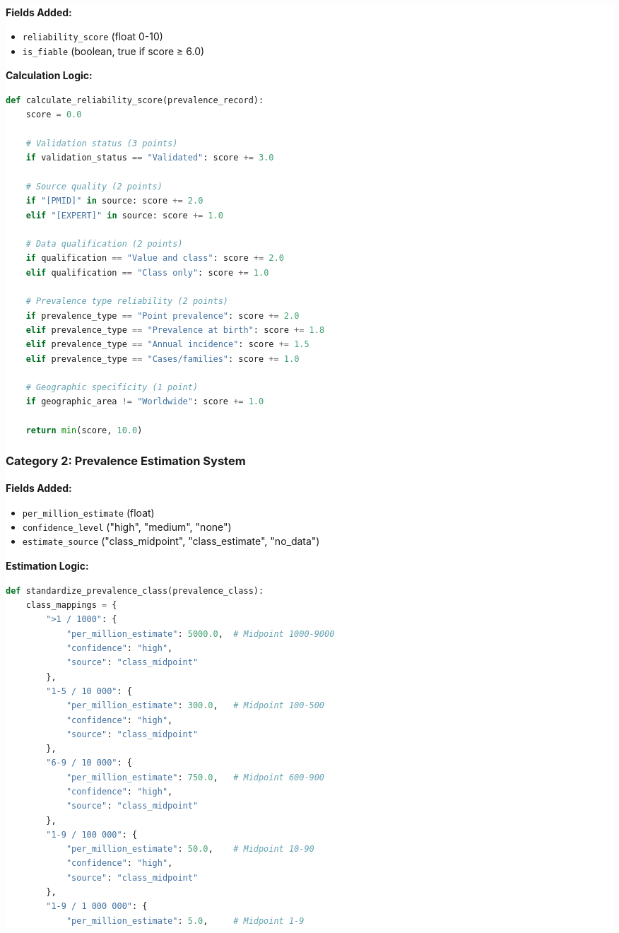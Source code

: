 **Fields Added:**
- `reliability_score` (float 0-10)
- `is_fiable` (boolean, true if score ≥ 6.0)

**Calculation Logic:**
```python
def calculate_reliability_score(prevalence_record):
    score = 0.0
    
    # Validation status (3 points)
    if validation_status == "Validated": score += 3.0
    
    # Source quality (2 points)  
    if "[PMID]" in source: score += 2.0
    elif "[EXPERT]" in source: score += 1.0
    
    # Data qualification (2 points)
    if qualification == "Value and class": score += 2.0
    elif qualification == "Class only": score += 1.0
    
    # Prevalence type reliability (2 points)
    if prevalence_type == "Point prevalence": score += 2.0
    elif prevalence_type == "Prevalence at birth": score += 1.8
    elif prevalence_type == "Annual incidence": score += 1.5
    elif prevalence_type == "Cases/families": score += 1.0
    
    # Geographic specificity (1 point)
    if geographic_area != "Worldwide": score += 1.0
    
    return min(score, 10.0)
```

### **Category 2: Prevalence Estimation System**

**Fields Added:**
- `per_million_estimate` (float)
- `confidence_level` ("high", "medium", "none")
- `estimate_source` ("class_midpoint", "class_estimate", "no_data")

**Estimation Logic:**
```python
def standardize_prevalence_class(prevalence_class):
    class_mappings = {
        ">1 / 1000": {
            "per_million_estimate": 5000.0,  # Midpoint 1000-9000
            "confidence": "high",
            "source": "class_midpoint"
        },
        "1-5 / 10 000": {
            "per_million_estimate": 300.0,   # Midpoint 100-500
            "confidence": "high",
            "source": "class_midpoint"
        },
        "6-9 / 10 000": {
            "per_million_estimate": 750.0,   # Midpoint 600-900
            "confidence": "high",
            "source": "class_midpoint"
        },
        "1-9 / 100 000": {
            "per_million_estimate": 50.0,    # Midpoint 10-90
            "confidence": "high",
            "source": "class_midpoint"
        },
        "1-9 / 1 000 000": {
            "per_million_estimate": 5.0,     # Midpoint 1-9
```